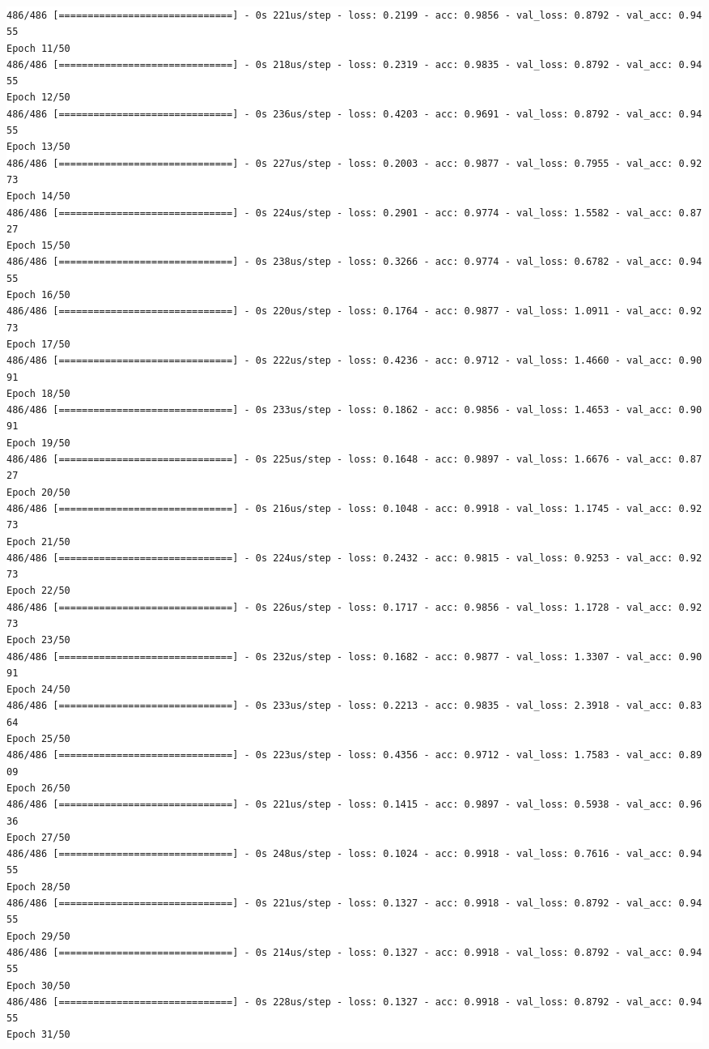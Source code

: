     486/486 [==============================] - 0s 221us/step - loss: 0.2199 - acc: 0.9856 - val_loss: 0.8792 - val_acc: 0.9455
    Epoch 11/50
    486/486 [==============================] - 0s 218us/step - loss: 0.2319 - acc: 0.9835 - val_loss: 0.8792 - val_acc: 0.9455
    Epoch 12/50
    486/486 [==============================] - 0s 236us/step - loss: 0.4203 - acc: 0.9691 - val_loss: 0.8792 - val_acc: 0.9455
    Epoch 13/50
    486/486 [==============================] - 0s 227us/step - loss: 0.2003 - acc: 0.9877 - val_loss: 0.7955 - val_acc: 0.9273
    Epoch 14/50
    486/486 [==============================] - 0s 224us/step - loss: 0.2901 - acc: 0.9774 - val_loss: 1.5582 - val_acc: 0.8727
    Epoch 15/50
    486/486 [==============================] - 0s 238us/step - loss: 0.3266 - acc: 0.9774 - val_loss: 0.6782 - val_acc: 0.9455
    Epoch 16/50
    486/486 [==============================] - 0s 220us/step - loss: 0.1764 - acc: 0.9877 - val_loss: 1.0911 - val_acc: 0.9273
    Epoch 17/50
    486/486 [==============================] - 0s 222us/step - loss: 0.4236 - acc: 0.9712 - val_loss: 1.4660 - val_acc: 0.9091
    Epoch 18/50
    486/486 [==============================] - 0s 233us/step - loss: 0.1862 - acc: 0.9856 - val_loss: 1.4653 - val_acc: 0.9091
    Epoch 19/50
    486/486 [==============================] - 0s 225us/step - loss: 0.1648 - acc: 0.9897 - val_loss: 1.6676 - val_acc: 0.8727
    Epoch 20/50
    486/486 [==============================] - 0s 216us/step - loss: 0.1048 - acc: 0.9918 - val_loss: 1.1745 - val_acc: 0.9273
    Epoch 21/50
    486/486 [==============================] - 0s 224us/step - loss: 0.2432 - acc: 0.9815 - val_loss: 0.9253 - val_acc: 0.9273
    Epoch 22/50
    486/486 [==============================] - 0s 226us/step - loss: 0.1717 - acc: 0.9856 - val_loss: 1.1728 - val_acc: 0.9273
    Epoch 23/50
    486/486 [==============================] - 0s 232us/step - loss: 0.1682 - acc: 0.9877 - val_loss: 1.3307 - val_acc: 0.9091
    Epoch 24/50
    486/486 [==============================] - 0s 233us/step - loss: 0.2213 - acc: 0.9835 - val_loss: 2.3918 - val_acc: 0.8364
    Epoch 25/50
    486/486 [==============================] - 0s 223us/step - loss: 0.4356 - acc: 0.9712 - val_loss: 1.7583 - val_acc: 0.8909
    Epoch 26/50
    486/486 [==============================] - 0s 221us/step - loss: 0.1415 - acc: 0.9897 - val_loss: 0.5938 - val_acc: 0.9636
    Epoch 27/50
    486/486 [==============================] - 0s 248us/step - loss: 0.1024 - acc: 0.9918 - val_loss: 0.7616 - val_acc: 0.9455
    Epoch 28/50
    486/486 [==============================] - 0s 221us/step - loss: 0.1327 - acc: 0.9918 - val_loss: 0.8792 - val_acc: 0.9455
    Epoch 29/50
    486/486 [==============================] - 0s 214us/step - loss: 0.1327 - acc: 0.9918 - val_loss: 0.8792 - val_acc: 0.9455
    Epoch 30/50
    486/486 [==============================] - 0s 228us/step - loss: 0.1327 - acc: 0.9918 - val_loss: 0.8792 - val_acc: 0.9455
    Epoch 31/50